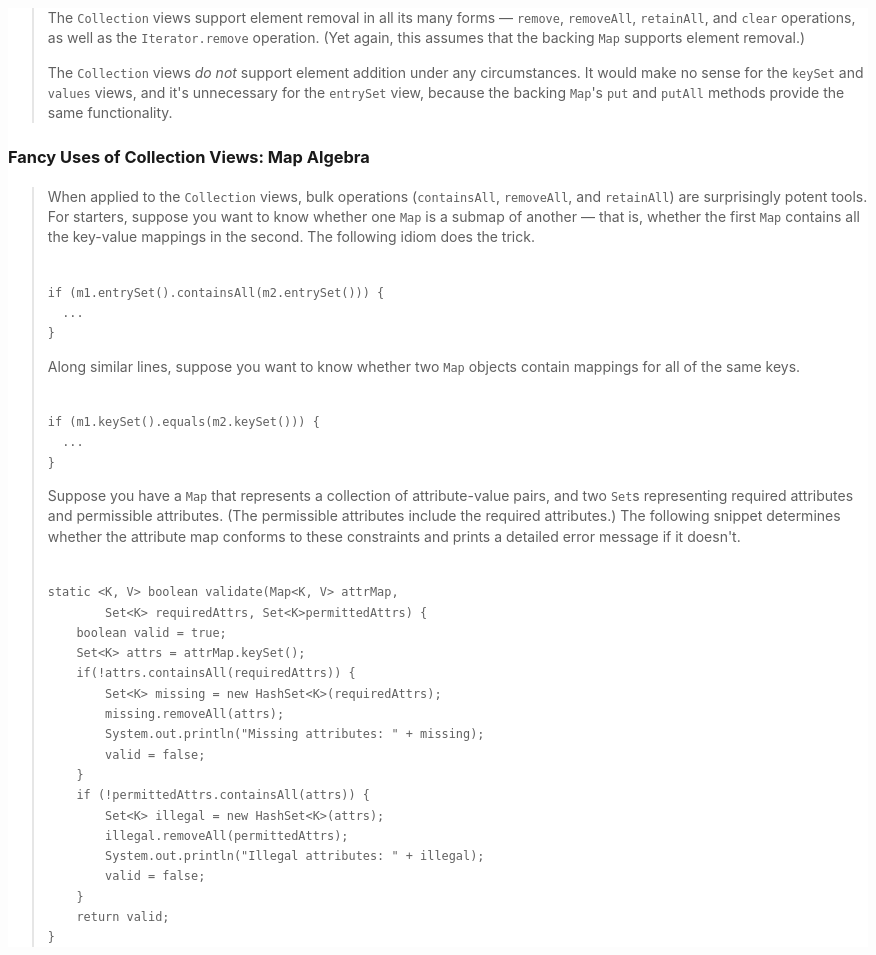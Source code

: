 >
> The `Collection` views support element removal in all its many
> forms — `remove`, `removeAll`,
> `retainAll`, and `clear` operations, as well as the
> `Iterator.remove` operation. (Yet again, this assumes that the
> backing `Map` supports element removal.)
>
> The `Collection` views *do not* support element addition under
> any circumstances. It would make no sense for the `keySet` and
> `values` views, and it's unnecessary for the `entrySet`
> view, because the backing `Map`'s `put` and
> `putAll` methods provide the same functionality.

### Fancy Uses of Collection Views: Map Algebra

> When applied to the `Collection` views, bulk operations (`containsAll`, `removeAll`, and `retainAll`) are surprisingly potent tools. For starters, suppose
> you want to know whether one `Map` is a submap of another — that is, whether the first `Map` contains all the key-value mappings in the second. The following idiom does the trick.
>
> ```
>
> if (m1.entrySet().containsAll(m2.entrySet())) {
> 	...
> }
>
> ```
>
> Along similar lines, suppose you want to know whether two `Map`
> objects contain mappings for all of the same keys.
>
> ```
>
> if (m1.keySet().equals(m2.keySet())) {
> 	...
> }
>
> ```
>
> Suppose you have a `Map` that represents a collection of attribute-value pairs, and two `Set`s representing required attributes and permissible attributes. (The permissible attributes include the required attributes.) The following snippet determines whether the attribute map conforms to these constraints and prints a detailed error message if it doesn't.
>
> ```
>
> static <K, V> boolean validate(Map<K, V> attrMap,
>         Set<K> requiredAttrs, Set<K>permittedAttrs) {
>     boolean valid = true;
>     Set<K> attrs = attrMap.keySet();
>     if(!attrs.containsAll(requiredAttrs)) {
>         Set<K> missing = new HashSet<K>(requiredAttrs);
>         missing.removeAll(attrs);
>         System.out.println("Missing attributes: " + missing);
>         valid = false;
>     }
>     if (!permittedAttrs.containsAll(attrs)) {
>         Set<K> illegal = new HashSet<K>(attrs);
>         illegal.removeAll(permittedAttrs);
>         System.out.println("Illegal attributes: " + illegal);
>         valid = false;
>     }
>     return valid;
> }